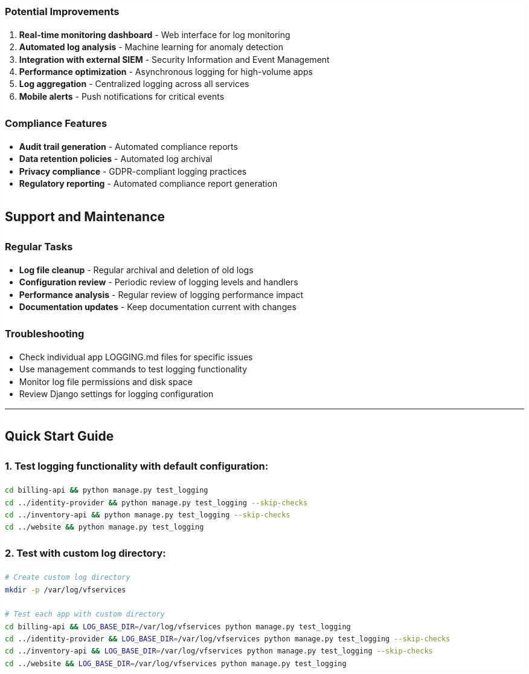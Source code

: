 ### Potential Improvements
1. **Real-time monitoring dashboard** - Web interface for log monitoring
2. **Automated log analysis** - Machine learning for anomaly detection
3. **Integration with external SIEM** - Security Information and Event Management
4. **Performance optimization** - Asynchronous logging for high-volume apps
5. **Log aggregation** - Centralized logging across all services
6. **Mobile alerts** - Push notifications for critical events

### Compliance Features
- **Audit trail generation** - Automated compliance reports
- **Data retention policies** - Automated log archival
- **Privacy compliance** - GDPR-compliant logging practices
- **Regulatory reporting** - Automated compliance report generation

## Support and Maintenance

### Regular Tasks
- **Log file cleanup** - Regular archival and deletion of old logs
- **Configuration review** - Periodic review of logging levels and handlers
- **Performance analysis** - Regular review of logging performance impact
- **Documentation updates** - Keep documentation current with changes

### Troubleshooting
- Check individual app LOGGING.md files for specific issues
- Use management commands to test logging functionality
- Monitor log file permissions and disk space
- Review Django settings for logging configuration

---

## Quick Start Guide

### 1. Test logging functionality with default configuration:
```bash
cd billing-api && python manage.py test_logging
cd ../identity-provider && python manage.py test_logging --skip-checks
cd ../inventory-api && python manage.py test_logging --skip-checks
cd ../website && python manage.py test_logging
```

### 2. Test with custom log directory:
```bash
# Create custom log directory
mkdir -p /var/log/vfservices

# Test each app with custom directory
cd billing-api && LOG_BASE_DIR=/var/log/vfservices python manage.py test_logging
cd ../identity-provider && LOG_BASE_DIR=/var/log/vfservices python manage.py test_logging --skip-checks
cd ../inventory-api && LOG_BASE_DIR=/var/log/vfservices python manage.py test_logging --skip-checks
cd ../website && LOG_BASE_DIR=/var/log/vfservices python manage.py test_logging
```
